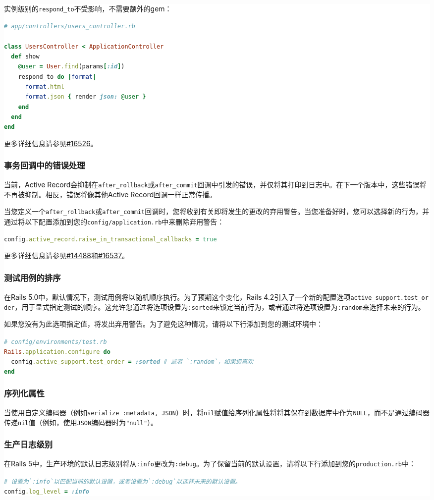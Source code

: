 实例级别的`respond_to`不受影响，不需要额外的gem：

```ruby
# app/controllers/users_controller.rb

class UsersController < ApplicationController
  def show
    @user = User.find(params[:id])
    respond_to do |format|
      format.html
      format.json { render json: @user }
    end
  end
end
```

更多详细信息请参见[#16526](https://github.com/rails/rails/pull/16526)。

### 事务回调中的错误处理

当前，Active Record会抑制在`after_rollback`或`after_commit`回调中引发的错误，并仅将其打印到日志中。在下一个版本中，这些错误将不再被抑制。相反，错误将像其他Active Record回调一样正常传播。

当您定义一个`after_rollback`或`after_commit`回调时，您将收到有关即将发生的更改的弃用警告。当您准备好时，您可以选择新的行为，并通过将以下配置添加到您的`config/application.rb`中来删除弃用警告：

```ruby
config.active_record.raise_in_transactional_callbacks = true
```

更多详细信息请参见[#14488](https://github.com/rails/rails/pull/14488)和[#16537](https://github.com/rails/rails/pull/16537)。

### 测试用例的排序

在Rails 5.0中，默认情况下，测试用例将以随机顺序执行。为了预期这个变化，Rails 4.2引入了一个新的配置选项`active_support.test_order`，用于显式指定测试的顺序。这允许您通过将选项设置为`:sorted`来锁定当前行为，或者通过将选项设置为`:random`来选择未来的行为。

如果您没有为此选项指定值，将发出弃用警告。为了避免这种情况，请将以下行添加到您的测试环境中：

```ruby
# config/environments/test.rb
Rails.application.configure do
  config.active_support.test_order = :sorted # 或者 `:random`，如果您喜欢
end
```

### 序列化属性

当使用自定义编码器（例如`serialize :metadata, JSON`）时，将`nil`赋值给序列化属性将将其保存到数据库中作为`NULL`，而不是通过编码器传递`nil`值（例如，使用`JSON`编码器时为`"null"`）。

### 生产日志级别

在Rails 5中，生产环境的默认日志级别将从`:info`更改为`:debug`。为了保留当前的默认设置，请将以下行添加到您的`production.rb`中：

```ruby
# 设置为`:info`以匹配当前的默认设置，或者设置为`:debug`以选择未来的默认设置。
config.log_level = :info
```
